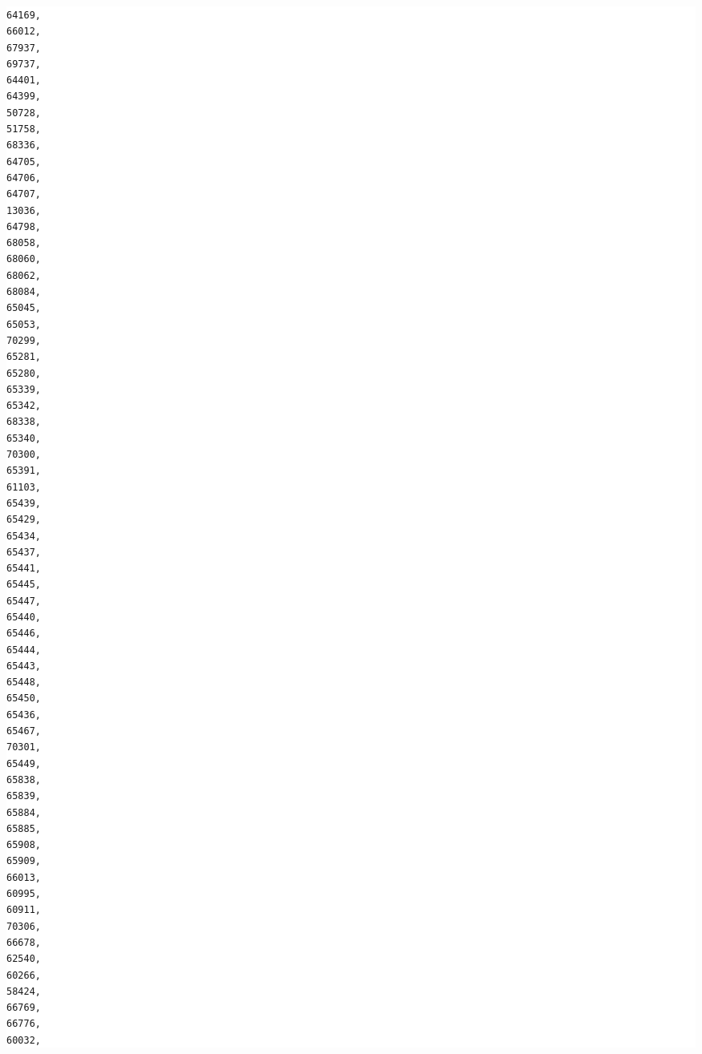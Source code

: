     64169, 
    66012, 
    67937, 
    69737, 
    64401, 
    64399, 
    50728, 
    51758, 
    68336, 
    64705, 
    64706, 
    64707, 
    13036, 
    64798, 
    68058, 
    68060, 
    68062, 
    68084, 
    65045, 
    65053, 
    70299, 
    65281, 
    65280, 
    65339, 
    65342, 
    68338, 
    65340, 
    70300, 
    65391, 
    61103, 
    65439, 
    65429, 
    65434, 
    65437, 
    65441, 
    65445, 
    65447, 
    65440, 
    65446, 
    65444, 
    65443, 
    65448, 
    65450, 
    65436, 
    65467, 
    70301, 
    65449, 
    65838, 
    65839, 
    65884, 
    65885, 
    65908, 
    65909, 
    66013, 
    60995, 
    60911, 
    70306, 
    66678, 
    62540, 
    60266, 
    58424, 
    66769, 
    66776, 
    60032, 